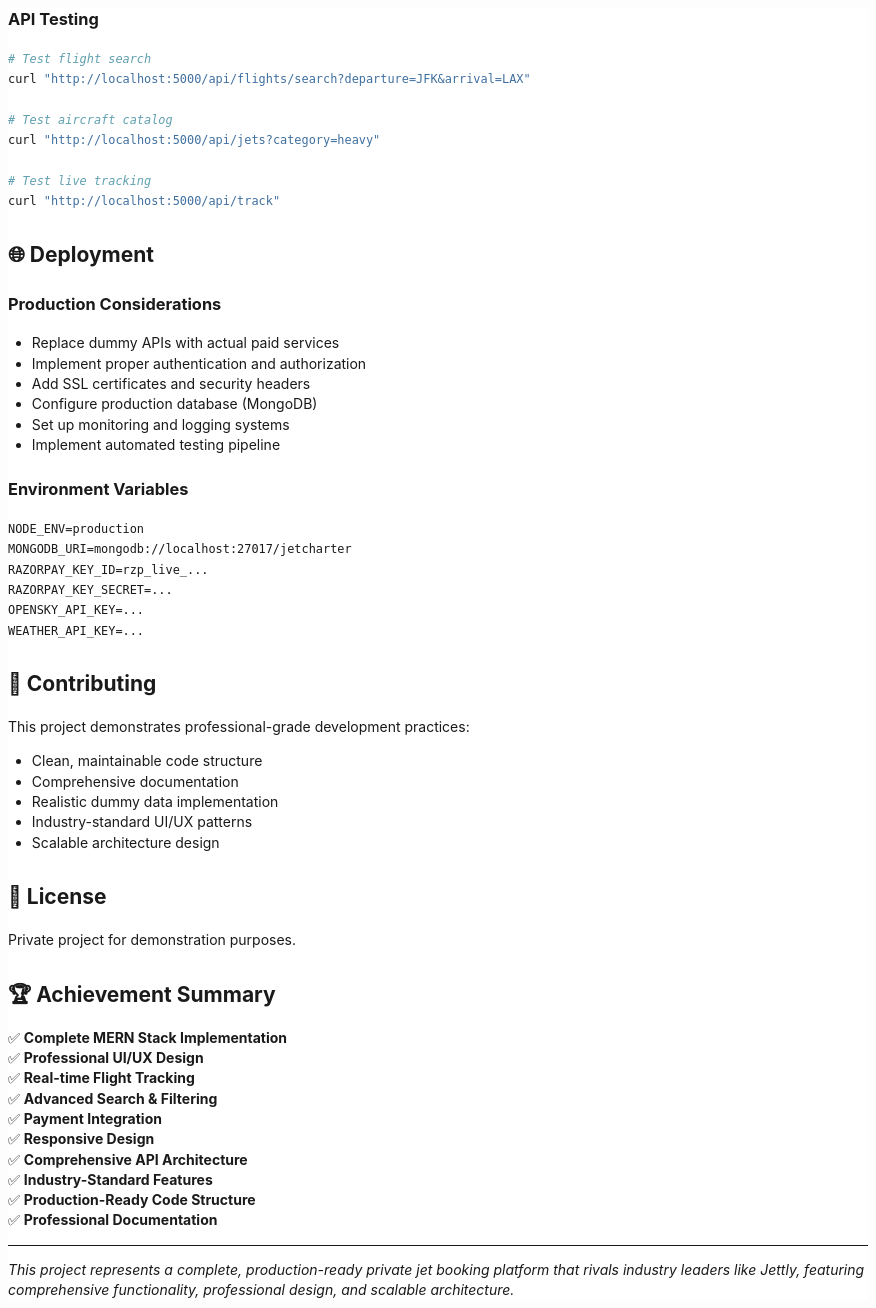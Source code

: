 ### API Testing
```bash
# Test flight search
curl "http://localhost:5000/api/flights/search?departure=JFK&arrival=LAX"

# Test aircraft catalog
curl "http://localhost:5000/api/jets?category=heavy"

# Test live tracking
curl "http://localhost:5000/api/track"
```

## 🌐 Deployment

### Production Considerations
- Replace dummy APIs with actual paid services
- Implement proper authentication and authorization
- Add SSL certificates and security headers
- Configure production database (MongoDB)
- Set up monitoring and logging systems
- Implement automated testing pipeline

### Environment Variables
```env
NODE_ENV=production
MONGODB_URI=mongodb://localhost:27017/jetcharter
RAZORPAY_KEY_ID=rzp_live_...
RAZORPAY_KEY_SECRET=...
OPENSKY_API_KEY=...
WEATHER_API_KEY=...
```

## 🤝 Contributing

This project demonstrates professional-grade development practices:
- Clean, maintainable code structure
- Comprehensive documentation
- Realistic dummy data implementation
- Industry-standard UI/UX patterns
- Scalable architecture design

## 📝 License

Private project for demonstration purposes.

## 🏆 Achievement Summary

✅ **Complete MERN Stack Implementation**  
✅ **Professional UI/UX Design**  
✅ **Real-time Flight Tracking**  
✅ **Advanced Search & Filtering**  
✅ **Payment Integration**  
✅ **Responsive Design**  
✅ **Comprehensive API Architecture**  
✅ **Industry-Standard Features**  
✅ **Production-Ready Code Structure**  
✅ **Professional Documentation**

---

*This project represents a complete, production-ready private jet booking platform that rivals industry leaders like Jettly, featuring comprehensive functionality, professional design, and scalable architecture.*
